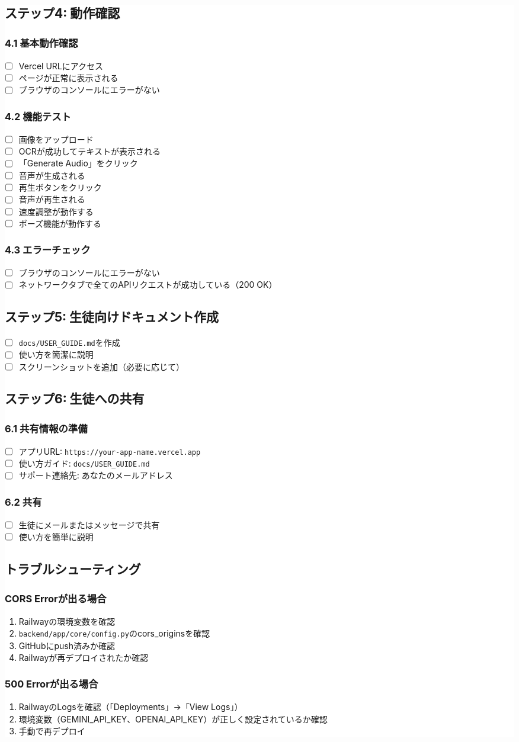 ## ステップ4: 動作確認

### 4.1 基本動作確認
- [ ] Vercel URLにアクセス
- [ ] ページが正常に表示される
- [ ] ブラウザのコンソールにエラーがない

### 4.2 機能テスト
- [ ] 画像をアップロード
- [ ] OCRが成功してテキストが表示される
- [ ] 「Generate Audio」をクリック
- [ ] 音声が生成される
- [ ] 再生ボタンをクリック
- [ ] 音声が再生される
- [ ] 速度調整が動作する
- [ ] ポーズ機能が動作する

### 4.3 エラーチェック
- [ ] ブラウザのコンソールにエラーがない
- [ ] ネットワークタブで全てのAPIリクエストが成功している（200 OK）

## ステップ5: 生徒向けドキュメント作成

- [ ] `docs/USER_GUIDE.md`を作成
- [ ] 使い方を簡潔に説明
- [ ] スクリーンショットを追加（必要に応じて）

## ステップ6: 生徒への共有

### 6.1 共有情報の準備
- [ ] アプリURL: `https://your-app-name.vercel.app`
- [ ] 使い方ガイド: `docs/USER_GUIDE.md`
- [ ] サポート連絡先: あなたのメールアドレス

### 6.2 共有
- [ ] 生徒にメールまたはメッセージで共有
- [ ] 使い方を簡単に説明

## トラブルシューティング

### CORS Errorが出る場合
1. Railwayの環境変数を確認
2. `backend/app/core/config.py`のcors_originsを確認
3. GitHubにpush済みか確認
4. Railwayが再デプロイされたか確認

### 500 Errorが出る場合
1. RailwayのLogsを確認（「Deployments」→「View Logs」）
2. 環境変数（GEMINI_API_KEY、OPENAI_API_KEY）が正しく設定されているか確認
3. 手動で再デプロイ
